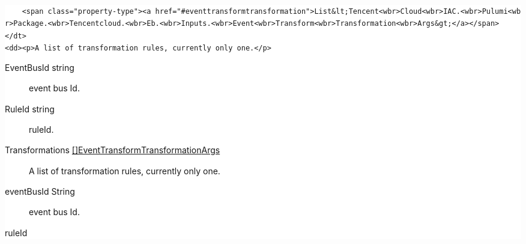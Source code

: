         <span class="property-type"><a href="#eventtransformtransformation">List&lt;Tencent<wbr>Cloud<wbr>IAC.<wbr>Pulumi<wbr>Package.<wbr>Tencentcloud.<wbr>Eb.<wbr>Inputs.<wbr>Event<wbr>Transform<wbr>Transformation<wbr>Args&gt;</a></span>
    </dt>
    <dd><p>A list of transformation rules, currently only one.</p>
</dd></dl>
</pulumi-choosable>
</div>

<div>
<pulumi-choosable type="language" values="go">
<dl class="resources-properties"><dt class="property-optional"
            title="Optional">
        <span id="state_eventbusid_go">
<a data-swiftype-name="resource-property" data-swiftype-type="text" href="#state_eventbusid_go" style="color: inherit; text-decoration: inherit;">Event<wbr>Bus<wbr>Id</a>
</span>
        <span class="property-indicator"></span>
        <span class="property-type">string</span>
    </dt>
    <dd><p>event bus Id.</p>
</dd><dt class="property-optional"
            title="Optional">
        <span id="state_ruleid_go">
<a data-swiftype-name="resource-property" data-swiftype-type="text" href="#state_ruleid_go" style="color: inherit; text-decoration: inherit;">Rule<wbr>Id</a>
</span>
        <span class="property-indicator"></span>
        <span class="property-type">string</span>
    </dt>
    <dd><p>ruleId.</p>
</dd><dt class="property-optional"
            title="Optional">
        <span id="state_transformations_go">
<a data-swiftype-name="resource-property" data-swiftype-type="text" href="#state_transformations_go" style="color: inherit; text-decoration: inherit;">Transformations</a>
</span>
        <span class="property-indicator"></span>
        <span class="property-type"><a href="#eventtransformtransformation">[]Event<wbr>Transform<wbr>Transformation<wbr>Args</a></span>
    </dt>
    <dd><p>A list of transformation rules, currently only one.</p>
</dd></dl>
</pulumi-choosable>
</div>

<div>
<pulumi-choosable type="language" values="java">
<dl class="resources-properties"><dt class="property-optional"
            title="Optional">
        <span id="state_eventbusid_java">
<a data-swiftype-name="resource-property" data-swiftype-type="text" href="#state_eventbusid_java" style="color: inherit; text-decoration: inherit;">event<wbr>Bus<wbr>Id</a>
</span>
        <span class="property-indicator"></span>
        <span class="property-type">String</span>
    </dt>
    <dd><p>event bus Id.</p>
</dd><dt class="property-optional"
            title="Optional">
        <span id="state_ruleid_java">
<a data-swiftype-name="resource-property" data-swiftype-type="text" href="#state_ruleid_java" style="color: inherit; text-decoration: inherit;">rule<wbr>Id</a>
</span>